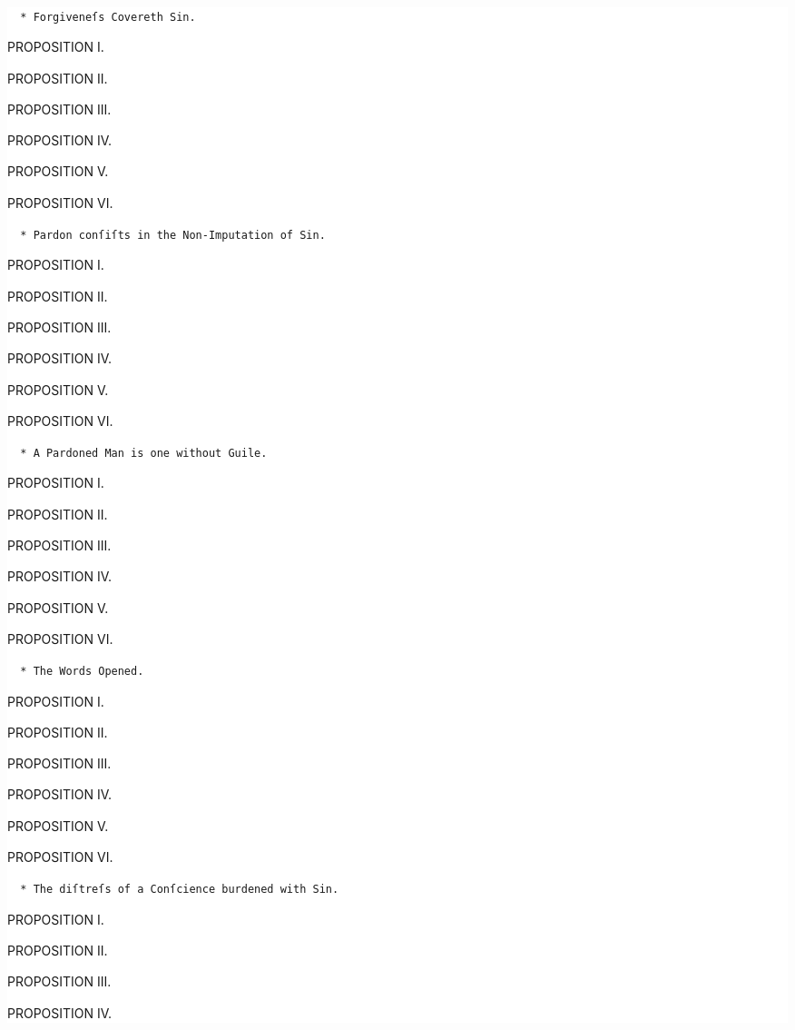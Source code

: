       * Forgiveneſs Covereth Sin.

PROPOSITION I.

PROPOSITION II.

PROPOSITION III.

PROPOSITION IV.

PROPOSITION V.

PROPOSITION VI.

      * Pardon conſiſts in the Non-Imputation of Sin.

PROPOSITION I.

PROPOSITION II.

PROPOSITION III.

PROPOSITION IV.

PROPOSITION V.

PROPOSITION VI.

      * A Pardoned Man is one without Guile.

PROPOSITION I.

PROPOSITION II.

PROPOSITION III.

PROPOSITION IV.

PROPOSITION V.

PROPOSITION VI.

      * The Words Opened.

PROPOSITION I.

PROPOSITION II.

PROPOSITION III.

PROPOSITION IV.

PROPOSITION V.

PROPOSITION VI.

      * The diſtreſs of a Conſcience burdened with Sin.

PROPOSITION I.

PROPOSITION II.

PROPOSITION III.

PROPOSITION IV.

